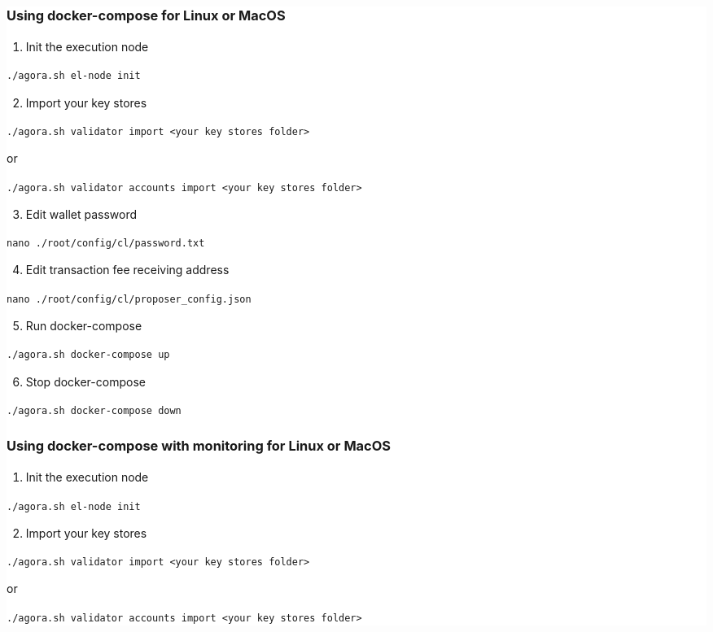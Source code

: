 
### Using docker-compose for Linux or MacOS

1. Init the execution node

```shell
./agora.sh el-node init
```

2. Import your key stores

```shell
./agora.sh validator import <your key stores folder>
```

or

```shell
./agora.sh validator accounts import <your key stores folder>
```

3. Edit wallet password

```shell
nano ./root/config/cl/password.txt
```

4. Edit transaction fee receiving address

```shell
nano ./root/config/cl/proposer_config.json
```

5. Run docker-compose

```shell
./agora.sh docker-compose up
```

6. Stop docker-compose

```shell
./agora.sh docker-compose down
```

### Using docker-compose with monitoring for Linux or MacOS

1. Init the execution node

```shell
./agora.sh el-node init
```

2. Import your key stores

```shell
./agora.sh validator import <your key stores folder>
```

or

```shell
./agora.sh validator accounts import <your key stores folder>
```
